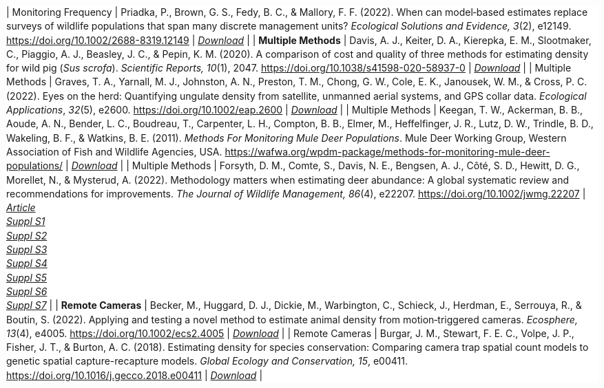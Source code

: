 | Monitoring Frequency                     | Priadka, P., Brown, G. S., Fedy, B. C., & Mallory, F. F. (2022). When can model‐based estimates replace surveys of wildlife populations that span many discrete management units? *Ecological Solutions and Evidence, 3*(2), e12149. <https://doi.org/10.1002/2688-8319.12149>                                                                                                                                                             | [*Download*](./literature/Monitoring-Frequency/Priadka-et-al-2022-When-can-model-based-estimates-replace-surveys-of-wildlife-populations-that-span-many-discrete.pdf) |
| **Multiple Methods**                     | Davis, A. J., Keiter, D. A., Kierepka, E. M., Slootmaker, C., Piaggio, A. J., Beasley, J. C., & Pepin, K. M. (2020). A comparison of cost and quality of three methods for estimating density for wild pig (*Sus scrofa*). *Scientific Reports, 10*(1), 2047. <https://doi.org/10.1038/s41598-020-58937-0>                                                                                                                                 | [*Download*](./literature/Multiple-Methods/Davis-et-al-2020-A-comparison-of-cost-and-quality-three-methods-wild-pig.pdf)                                              |
| Multiple Methods                         | Graves, T. A., Yarnall, M. J., Johnston, A. N., Preston, T. M., Chong, G. W., Cole, E. K., Janousek, W. M., & Cross, P. C. (2022). Eyes on the herd: Quantifying ungulate density from satellite, unmanned aerial systems, and GPS collar data. *Ecological Applications*, *32*(5), e2600. <https://doi.org/10.1002/eap.2600>                                                                                                              | [*Download*](./literature/Multiple-Methods/Graves_2022-Eyes-on-the-herd_Quantifying-ungulate-density-from-satellite-unmanned-aerial.pdf)                              |
| Multiple Methods                         | Keegan, T. W., Ackerman, B. B., Aoude, A. N., Bender, L. C., Boudreau, T., Carpenter, L. H., Compton, B. B., Elmer, M., Heffelfinger, J. R., Lutz, D. W., Trindle, B. D., Wakeling, B. F., & Watkins, B. E. (2011). *Methods For Monitoring Mule Deer Populations*. Mule Deer Working Group, Western Association of Fish and Wildlife Agencies, USA. <https://wafwa.org/wpdm-package/methods-for-monitoring-mule-deer-populations/>                                                                                                              | [*Download*](./literature/Multiple-Methods/MuleDeerWG_2011_Methods_For_Monitoring_Mule_Deer_Populations-annotated.pdf)                              |
| Multiple Methods                         | Forsyth, D. M., Comte, S., Davis, N. E., Bengsen, A. J., Côté, S. D., Hewitt, D. G., Morellet, N., & Mysterud, A. (2022). Methodology matters when estimating deer abundance: A global systematic review and recommendations for improvements. *The Journal of Wildlife Management, 86*(4), e22207. <https://doi.org/10.1002/jwmg.22207>                                                                                                              | [*Article*](./literature/Multiple-Methods/Forsyth_et_al_2021_Methodology_matters_when_estimating_deer.pdf) <br>[*Suppl S1*](./literature/Multiple-Methods/Forsyth_et_al_2021_Supplementary/jwmg22207-sup-0001-supporting_information_s1.docx)<br>[*Suppl  S2*](./literature/Multiple-Methods/Forsyth_et_al_2021_Supplementary/jwmg22207-sup-0002-supporting_information_s2.docx)<br>[*Suppl  S3*](./literature/Multiple-Methods/Forsyth_et_al_2021_Supplementary/jwmg22207-sup-0003-supporting_information_s3.docx)<br>[*Suppl  S4*](./literature/Multiple-Methods/Forsyth_et_al_2021_Supplementary/jwmg22207-sup-0004-supporting_information_s4.docx)<br>[*Suppl  S5*](./literature/Multiple-Methods/Forsyth_et_al_2021_Supplementary/jwmg22207-sup-0005-supporting_information_s5.docx)<br>[*Suppl  S6*](./literature/Multiple-Methods/Forsyth_et_al_2021_Supplementary/jwmg22207-sup-0006-supporting_information_s6.docx)<br>[*Suppl  S7*](./literature/Multiple-Methods/Forsyth_et_al_2021_Supplementary/jwmg22207-sup-0007-supporting_information_s7.docx)                              |
| **Remote Cameras**                       | Becker, M., Huggard, D. J., Dickie, M., Warbington, C., Schieck, J., Herdman, E., Serrouya, R., & Boutin, S. (2022). Applying and testing a novel method to estimate animal density from motion‐triggered cameras. *Ecosphere, 13*(4), e4005. <https://doi.org/10.1002/ecs2.4005>                                                                                                                                                          | [*Download*](./literature/Remote-Cameras/Becker-et-al-2022-Applying-and-testing-a-novel-method-to-estimate-animal-density-from-motion-triggered-cameras.pdf)          |
| Remote Cameras                           | Burgar, J. M., Stewart, F. E. C., Volpe, J. P., Fisher, J. T., & Burton, A. C. (2018). Estimating density for species conservation: Comparing camera trap spatial count models to genetic spatial capture-recapture models. *Global Ecology and Conservation, 15*, e00411. <https://doi.org/10.1016/j.gecco.2018.e00411>                                                                                                                   | [*Download*](./literature/Remote-Cameras/Burgar-et-al-2018-Estimating-density-for-species-conservation-Comparing-camera-trap-spatial-count-models-to-genetic.pdf)     |